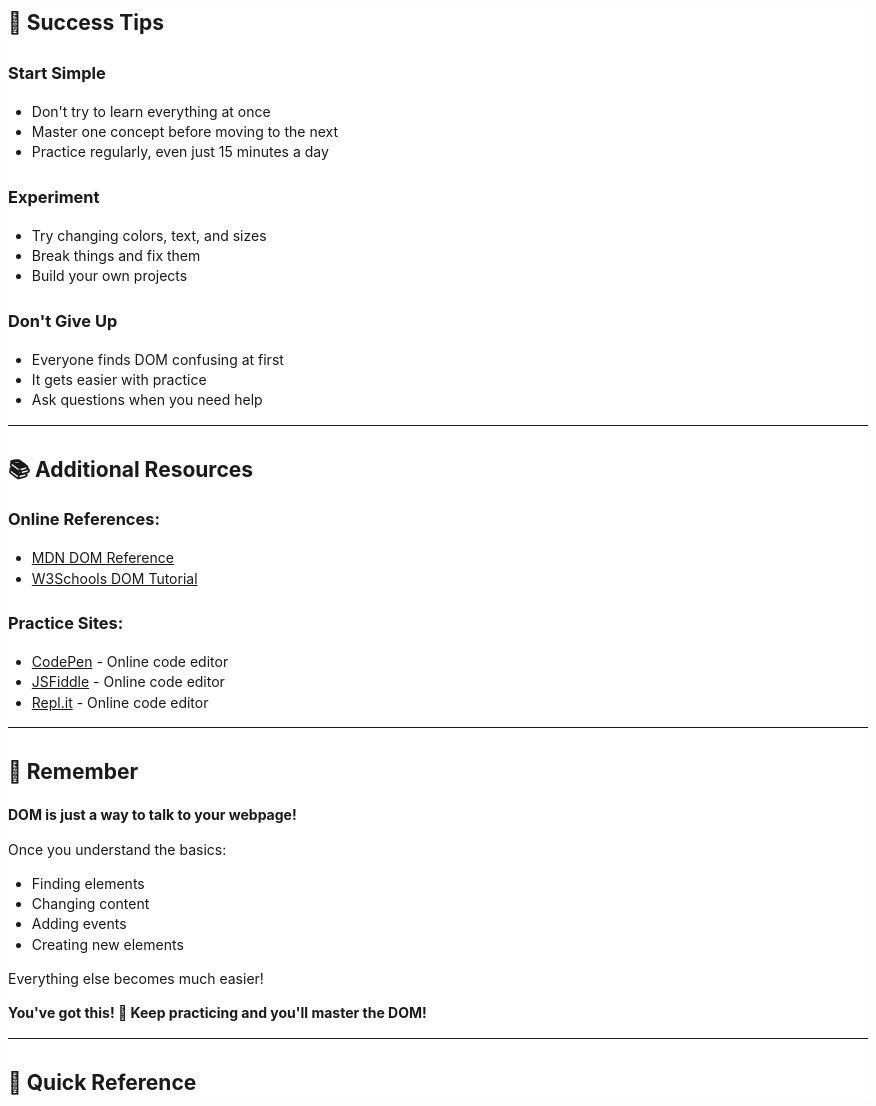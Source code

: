 
## 🎉 Success Tips

### **Start Simple**
- Don't try to learn everything at once
- Master one concept before moving to the next
- Practice regularly, even just 15 minutes a day

### **Experiment**
- Try changing colors, text, and sizes
- Break things and fix them
- Build your own projects

### **Don't Give Up**
- Everyone finds DOM confusing at first
- It gets easier with practice
- Ask questions when you need help

---

## 📚 Additional Resources

### **Online References:**
- [MDN DOM Reference](https://developer.mozilla.org/en-US/docs/Web/API/Document_Object_Model)
- [W3Schools DOM Tutorial](https://www.w3schools.com/js/js_htmldom.asp)

### **Practice Sites:**
- [CodePen](https://codepen.io/) - Online code editor
- [JSFiddle](https://jsfiddle.net/) - Online code editor
- [Repl.it](https://replit.com/) - Online code editor

---

## 🌟 Remember

**DOM is just a way to talk to your webpage!** 

Once you understand the basics:
- Finding elements
- Changing content
- Adding events
- Creating new elements

Everything else becomes much easier!

**You've got this! 🌟 Keep practicing and you'll master the DOM!**

---

## 📝 Quick Reference
